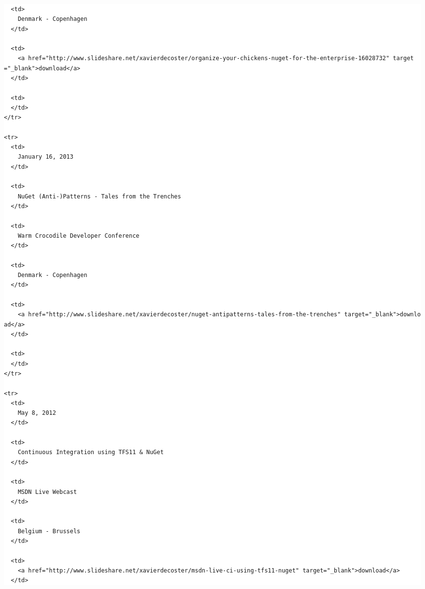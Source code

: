       <td>
        Denmark - Copenhagen
      </td>

      <td>
        <a href="http://www.slideshare.net/xavierdecoster/organize-your-chickens-nuget-for-the-enterprise-16028732" target="_blank">download</a>
      </td>

      <td>
      </td>
    </tr>

    <tr>
      <td>
        January 16, 2013
      </td>

      <td>
        NuGet (Anti-)Patterns - Tales from the Trenches
      </td>

      <td>
        Warm Crocodile Developer Conference
      </td>

      <td>
        Denmark - Copenhagen
      </td>

      <td>
        <a href="http://www.slideshare.net/xavierdecoster/nuget-antipatterns-tales-from-the-trenches" target="_blank">download</a>
      </td>

      <td>
      </td>
    </tr>

    <tr>
      <td>
        May 8, 2012
      </td>

      <td>
        Continuous Integration using TFS11 & NuGet
      </td>

      <td>
        MSDN Live Webcast
      </td>

      <td>
        Belgium - Brussels
      </td>

      <td>
        <a href="http://www.slideshare.net/xavierdecoster/msdn-live-ci-using-tfs11-nuget" target="_blank">download</a>
      </td>
